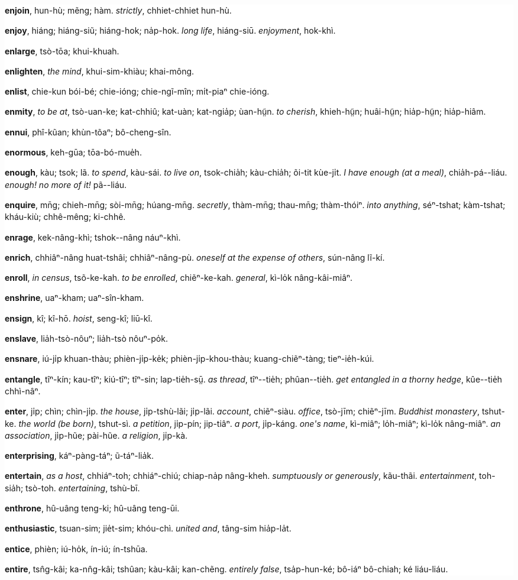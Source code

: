 **enjoin**, hun-hù; mẽng; hàm. *strictly*, chhiet-chhiet hun-hù.

**enjoy**, hiáng; hiáng-siũ; hiáng-hok; na̍p-hok. *long life*, hiáng-siū. *enjoyment*, hok-khì.

**enlarge**, tsò-tōa; khui-khuah.

**enlighten**, *the mind*, khui-sim-khiàu; khai-mông.

**enlist**, chie-kun bói-bé; chie-ióng; chie-ngĩ-mîn; mi̍t-piaⁿ chie-ióng.

**enmity**, *to be at*, tsò-uan-ke; kat-chhiû; kat-uàn; ​kat-ngia̍p; ùan-hṳ̃n. *to cherish*, khieh-hṳ̃n; huâi-hṳ̃n; hia̍p-hṳ̃n; hia̍p-hiâm.

**ennui**, phî-kũan; khùn-tõaⁿ; bô-cheng-sîn.

**enormous**, keh-gūa; tōa-bó-mue̍h.

**enough**, kàu; tsok; lã. *to spend*, kàu-sái. *to live on*, tsok-chia̍h; kàu-chia̍h; õi-tit kùe-ji̍t. *I have enough (at a meal)*, chia̍h-pá--liáu. *enough! no more of it!* pã--liáu.

**enquire**, mn̄g; chieh-mn̄g; sòi-mn̄g; húang-mn̄g. *secretly*, thàm-mn̄g; thau-mn̄g; thàm-thóiⁿ. *into anything*, séⁿ-tshat; kàm-tshat; kháu-kiù; chhê-mêng; ki-chhê.

**enrage**, kek-nâng-khì; tshok--nâng náuⁿ-khì.

**enrich**, chhiâⁿ-nâng huat-tshâi; chhiâⁿ-nâng-pù. *oneself at the expense of others*, sún-nâng lĩ-kí.

**enroll**, *in census*, tsõ-ke-kah. *to be enrolled*, chiẽⁿ-ke-kah. *general*, kì-lo̍k nâng-kâi-miâⁿ.

**enshrine**, uaⁿ-kham; uaⁿ-sîn-kham.

**ensign**, kî; kî-hō. *hoist*, seng-kî; liū-kî.

**enslave**, lia̍h-tsò-nôuⁿ; lia̍h-tsò nôuⁿ-po̍k.

**ensnare**, iú-ji̍p khuan-thàu; phièn-ji̍p-ke̍k; phièn-ji̍p-khou-thàu; kuang-chiẽⁿ-tàng; tieⁿ-ie̍h-kúi.

**entangle**, tîⁿ-kín; kau-tîⁿ; kiú-tîⁿ; tîⁿ-sin; lap-tie̍h-sṳ̄. *as thread*, tîⁿ--tie̍h; phûan--tie̍h. *get entangled in a thorny hedge*, kûe--tie̍h chhì-nâⁿ.

**enter**, ji̍p; chìn; chìn-ji̍p. *the house*, ji̍p-tshù-lãi; ji̍p-lãi. *account*, chiẽⁿ-siàu. *office*, tsò-jīm; chiẽⁿ-jīm. *Buddhist monastery*, tshut-ke. *the world (be born)*, tshut-sì. *a petition*, ji̍p-pín; jip-tiâⁿ. *a port*, ji̍p-káng. *one's name*, kì-miâⁿ; lo̍h-miâⁿ; kì-lo̍k nâng-miâⁿ. *an association*, ji̍p-hũe; pài-hũe. *a religion*, ji̍p-kà.

**enterprising**, káⁿ-pàng-táⁿ; ũ-táⁿ-lia̍k.

**entertain**, *as a host*, chhiáⁿ-toh; chhiáⁿ-chiú; chiap-na̍p nâng-kheh. *sumptuously or generously*, kãu-thãi. *entertainment*, toh-sia̍h; tsò-toh. *entertaining*, tshù-bī.

**enthrone**, hû-uâng teng-ki; hû-uâng teng-ūi.

**enthusiastic**, tsuan-sim; jie̍t-sim; khóu-chì. *united and*, tâng-sim hia̍p-la̍t.

**entice**, phièn; iú-ho̍k, ín-iú; ín-tshūa.

**entire**, tsn̂g-kâi; ka-nn̂g-kâi; tshûan; kàu-kâi; kan-chẽng. *entirely false*, tsa̍p-hun-ké; bô-iáⁿ bô-chiah; ké liáu-liáu.
